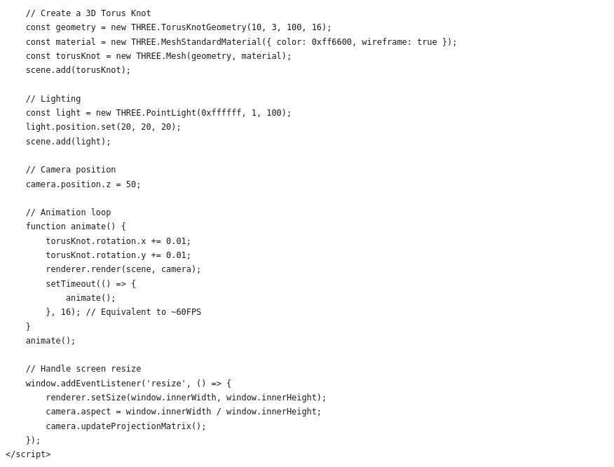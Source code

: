         // Create a 3D Torus Knot
        const geometry = new THREE.TorusKnotGeometry(10, 3, 100, 16);
        const material = new THREE.MeshStandardMaterial({ color: 0xff6600, wireframe: true });
        const torusKnot = new THREE.Mesh(geometry, material);
        scene.add(torusKnot);

        // Lighting
        const light = new THREE.PointLight(0xffffff, 1, 100);
        light.position.set(20, 20, 20);
        scene.add(light);

        // Camera position
        camera.position.z = 50;

        // Animation loop
        function animate() {
            torusKnot.rotation.x += 0.01;
            torusKnot.rotation.y += 0.01;
            renderer.render(scene, camera);
            setTimeout(() => {
                animate();
            }, 16); // Equivalent to ~60FPS
        }
        animate();

        // Handle screen resize
        window.addEventListener('resize', () => {
            renderer.setSize(window.innerWidth, window.innerHeight);
            camera.aspect = window.innerWidth / window.innerHeight;
            camera.updateProjectionMatrix();
        });
    </script>
</body>
</html>
